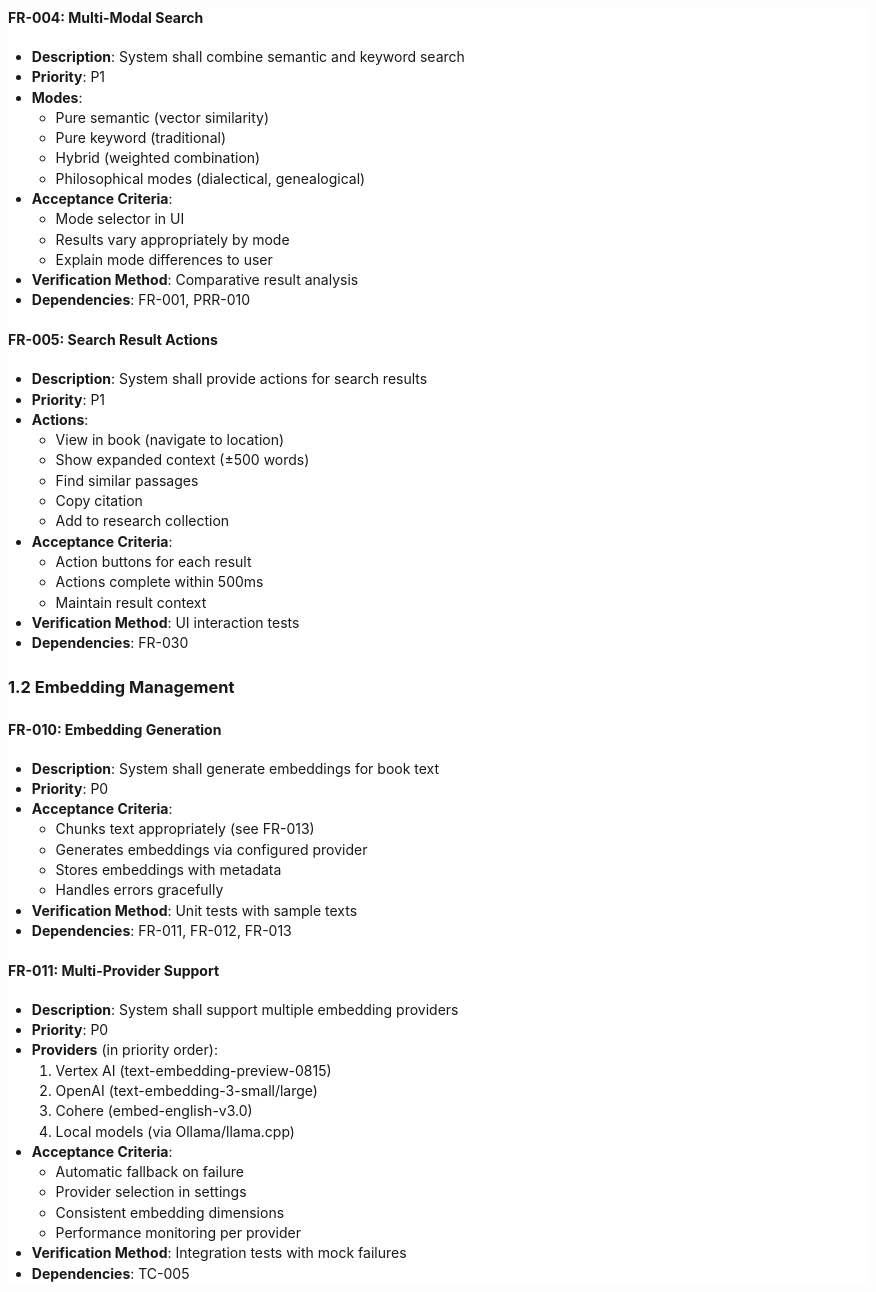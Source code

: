 #### FR-004: Multi-Modal Search
- **Description**: System shall combine semantic and keyword search
- **Priority**: P1
- **Modes**:
  - Pure semantic (vector similarity)
  - Pure keyword (traditional)
  - Hybrid (weighted combination)
  - Philosophical modes (dialectical, genealogical)
- **Acceptance Criteria**:
  - Mode selector in UI
  - Results vary appropriately by mode
  - Explain mode differences to user
- **Verification Method**: Comparative result analysis
- **Dependencies**: FR-001, PRR-010

#### FR-005: Search Result Actions
- **Description**: System shall provide actions for search results
- **Priority**: P1
- **Actions**:
  - View in book (navigate to location)
  - Show expanded context (±500 words)
  - Find similar passages
  - Copy citation
  - Add to research collection
- **Acceptance Criteria**:
  - Action buttons for each result
  - Actions complete within 500ms
  - Maintain result context
- **Verification Method**: UI interaction tests
- **Dependencies**: FR-030

### 1.2 Embedding Management

#### FR-010: Embedding Generation
- **Description**: System shall generate embeddings for book text
- **Priority**: P0
- **Acceptance Criteria**:
  - Chunks text appropriately (see FR-013)
  - Generates embeddings via configured provider
  - Stores embeddings with metadata
  - Handles errors gracefully
- **Verification Method**: Unit tests with sample texts
- **Dependencies**: FR-011, FR-012, FR-013

#### FR-011: Multi-Provider Support
- **Description**: System shall support multiple embedding providers
- **Priority**: P0
- **Providers** (in priority order):
  1. Vertex AI (text-embedding-preview-0815)
  2. OpenAI (text-embedding-3-small/large)
  3. Cohere (embed-english-v3.0)
  4. Local models (via Ollama/llama.cpp)
- **Acceptance Criteria**:
  - Automatic fallback on failure
  - Provider selection in settings
  - Consistent embedding dimensions
  - Performance monitoring per provider
- **Verification Method**: Integration tests with mock failures
- **Dependencies**: TC-005
